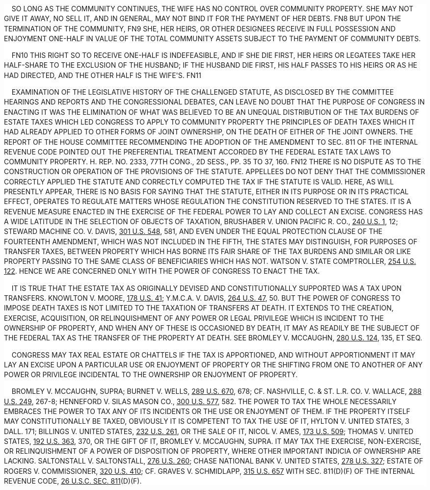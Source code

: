     SO LONG AS THE COMMUNITY CONTINUES, THE WIFE HAS NO CONTROL OVER COMMUNITY PROPERTY.  SHE MAY NOT GIVE IT AWAY, NO SELL IT, AND IN GENERAL, MAY NOT BIND IT FOR THE PAYMENT OF HER DEBTS.  FN8 BUT UPON THE TERMINATION OF THE COMMUNITY,  FN9  SHE, HER HEIRS, OR OTHER DESIGNEES RECEIVE IN FULL POSSESSION AND ENJOYMENT ONE-HALF IN VALUE OF THE TOTAL COMMUNITY ASSETS SUBJECT TO THE PAYMENT OF COMMUNITY DEBTS.

    FN10  THIS RIGHT SO TO RECEIVE ONE-HALF IS INDEFEASIBLE, AND IF SHE DIE FIRST, HER HEIRS OR LEGATEES TAKE HER HALF-SHARE TO THE EXCLUSION OF THE HUSBAND; IF THE HUSBAND DIE FIRST, HIS HALF PASSES TO HIS HEIRS OR AS HE HAD DIRECTED, AND THE OTHER HALF IS THE WIFE'S.  FN11

    EXAMINATION OF THE LEGISLATIVE HISTORY OF THE CHALLENGED STATUTE, AS DISCLOSED BY THE COMMITTEE HEARINGS AND REPORTS AND THE CONGRESSIONAL DEBATES, CAN LEAVE NO DOUBT THAT THE PURPOSE OF CONGRESS IN ENACTING IT WAS THE ELIMINATION OF WHAT WAS BELIEVED TO BE AN UNEQUAL DISTRIBUTION OF THE TAX BURDENS OF ESTATE TAXES WHICH LED CONGRESS TO APPLY TO COMMUNITY PROPERTY THE PRINCIPLES OF DEATH TAXES WHICH IT HAD ALREADY APPLIED TO OTHER FORMS OF JOINT OWNERSHIP, ON THE DEATH OF EITHER OF THE JOINT OWNERS.  THE REPORT OF THE HOUSE COMMITTEE RECOMMENDING THE ADOPTION OF THE AMENDMENT TO SEC. 811 OF THE INTERNAL REVENUE CODE POINTED OUT THE PREFERENTIAL TREATMENT ACCORDED BY THE FEDERAL ESTATE TAX LAWS TO COMMUNITY PROPERTY.  H. REP. NO. 2333, 77TH CONG., 2D SESS., PP. 35 TO 37, 160.  FN12    THERE IS NO DISPUTE AS TO THE CONSTRUCTION OR OPERATION OF THE PROVISIONS OF THE STATUTE.  APPELLEES DO NOT DENY THAT THE COMMISSIONER CORRECTLY APPLIED THE STATUTE AND CORRECTLY COMPUTED THE TAX IF THE STATUTE IS VALID.  HERE, AS WILL PRESENTLY APPEAR, THERE IS NO BASIS FOR SAYING THAT THE STATUTE, EITHER IN ITS PURPOSE OR IN ITS PRACTICAL EFFECT, OPERATES TO REGULATE MATTERS WHOSE REGULATION THE CONSTITUTION RESERVED TO THE STATES.  IT IS A REVENUE MEASURE ENACTED IN THE EXERCISE OF THE FEDERAL POWER TO LAY AND COLLECT AN EXCISE.  CONGRESS HAS A WIDE LATITUDE IN THE SELECTION OF OBJECTS OF TAXATION, BRUSHABER V. UNION PACIFIC R. CO., [240 U.S. 1][/us/courts/scotus/usReporter/240/1], 12; STEWARD MACHINE CO. V. DAVIS, [301 U.S. 548][/us/courts/scotus/usReporter/301/548], 581, AND EVEN UNDER THE EQUAL PROTECTION CLAUSE OF THE FOURTEENTH AMENDMENT, WHICH WAS NOT INCLUDED IN THE FIFTH, THE STATES MAY DISTINGUISH, FOR PURPOSES OF TRANSFER TAXES, BETWEEN PROPERTY WHICH HAS BORNE ITS FAIR SHARE OF THE TAX BURDENS AND SIMILAR OR LIKE PROPERTY PASSING TO THE SAME CLASS OF BENEFICIARIES WHICH HAS NOT.  WATSON V. STATE COMPTROLLER, [254 U.S. 122][/us/courts/scotus/usReporter/254/122].  HENCE WE ARE CONCERNED ONLY WITH THE POWER OF CONGRESS TO ENACT THE TAX.

    IT IS TRUE THAT THE ESTATE TAX AS ORIGINALLY DEVISED AND CONSTITUTIONALLY SUPPORTED WAS A TAX UPON TRANSFERS.  KNOWLTON V. MOORE, [178 U.S. 41][/us/courts/scotus/usReporter/178/41]; Y.M.C.A. V. DAVIS, [264 U.S. 47][/us/courts/scotus/usReporter/264/47], 50.  BUT THE POWER OF CONGRESS TO IMPOSE DEATH TAXES IS NOT LIMITED TO THE TAXATION OF TRANSFERS AT DEATH.  IT EXTENDS TO THE CREATION, EXERCISE, ACQUISITION, OR RELINQUISHMENT OF ANY POWER OR LEGAL PRIVILEGE WHICH IS INCIDENT TO THE OWNERSHIP OF PROPERTY, AND WHEN ANY OF THESE IS OCCASIONED BY DEATH, IT MAY AS READILY BE THE SUBJECT OF THE FEDERAL TAX AS THE TRANSFER OF THE PROPERTY AT DEATH.  SEE BROMLEY V. MCCAUGHN, [280 U.S. 124][/us/courts/scotus/usReporter/280/124], 135, ET SEQ.

    CONGRESS MAY TAX REAL ESTATE OR CHATTELS IF THE TAX IS APPORTIONED, AND WITHOUT APPORTIONMENT IT MAY LAY AN EXCISE UPON A PARTICULAR USE OR ENJOYMENT OF PROPERTY OR THE SHIFTING FROM ONE TO ANOTHER OF ANY POWER OR PRIVILEGE INCIDENTAL TO THE OWNERSHIP OR ENJOYMENT OF PROPERTY.

    BROMLEY V. MCCAUGHN, SUPRA; BURNET V. WELLS, [289 U.S. 670][/us/courts/scotus/usReporter/289/670], 678; CF. NASHVILLE, C. & ST. L.R. CO. V. WALLACE, [288 U.S. 249][/us/courts/scotus/usReporter/288/249], 267-8; HENNEFORD V. SILAS MASON CO., [300 U.S. 577][/us/courts/scotus/usReporter/300/577], 582.  THE POWER TO TAX THE WHOLE NECESSARILY EMBRACES THE POWER TO TAX ANY OF ITS INCIDENTS OR THE USE OR ENJOYMENT OF THEM.  IF THE PROPERTY ITSELF MAY CONSTITUTIONALLY BE TAXED, OBVIOUSLY IT IS COMPETENT TO TAX THE USE OF IT, HYLTON V. UNITED STATES, 3 DALL.  171; BILLINGS V. UNITED STATES, [232 U.S. 261][/us/courts/scotus/usReporter/232/261], OR THE SALE OF IT, NICOL V. AMES, [173 U.S. 509][/us/courts/scotus/usReporter/173/509]; THOMAS V. UNITED STATES, [192 U.S. 363][/us/courts/scotus/usReporter/192/363], 370, OR THE GIFT OF IT, BROMLEY V. MCCAUGHN, SUPRA.  IT MAY TAX THE EXERCISE, NON-EXERCISE, OR RELINQUISHMENT OF A POWER OF DISPOSITION OF PROPERTY, WHERE OTHER IMPORTANT INDICIA OF OWNERSHIP ARE LACKING.  SALTONSTALL V. SALTONSTALL, [276 U.S. 260][/us/courts/scotus/usReporter/276/260]; CHASE NATIONAL BANK V. UNITED STATES, [278 U.S. 327][/us/courts/scotus/usReporter/278/327]; ESTATE OF ROGERS V. COMMISSIONER, [320 U.S. 410][/us/courts/scotus/usReporter/320/410]; CF. GRAVES V. SCHMIDLAPP, [315 U.S. 657][/us/courts/scotus/usReporter/315/657] WITH SEC. 811(D)(F) OF THE INTERNAL REVENUE CODE, [26 U.S.C. SEC. 811][/us/usc/t26/s811](D)(F).


[/us/courts/scotus/usReporter/326/340]: https://publicdocs.github.io/go/links?ns=uslm-x&ref=%2Fus%2Fcourts%2Fscotus%2FusReporter%2F326%2F340
[/us/usc/t26/s811]: https://publicdocs.github.io/go/links?ns=uslm&ref=%2Fus%2Fusc%2Ft26%2Fs811
[/us/stat/56/798]: https://publicdocs.github.io/go/links?ns=uslm&ref=%2Fus%2Fstat%2F56%2F798
[/us/usc/t26/s811]: https://publicdocs.github.io/go/links?ns=uslm&ref=%2Fus%2Fusc%2Ft26%2Fs811
[/us/stat/50/751]: https://publicdocs.github.io/go/links?ns=uslm&ref=%2Fus%2Fstat%2F50%2F751
[/us/usc/t28/s349]: https://publicdocs.github.io/go/links?ns=uslm&ref=%2Fus%2Fusc%2Ft28%2Fs349
[/us/usc/t26/s811]: https://publicdocs.github.io/go/links?ns=uslm&ref=%2Fus%2Fusc%2Ft26%2Fs811
[/us/usc/t26/s827]: https://publicdocs.github.io/go/links?ns=uslm&ref=%2Fus%2Fusc%2Ft26%2Fs827
[/us/courts/scotus/usReporter/317/329]: https://publicdocs.github.io/go/links?ns=uslm-x&ref=%2Fus%2Fcourts%2Fscotus%2FusReporter%2F317%2F329
[/us/courts/scotus/usReporter/317/95]: https://publicdocs.github.io/go/links?ns=uslm-x&ref=%2Fus%2Fcourts%2Fscotus%2FusReporter%2F317%2F95
[/us/courts/scotus/usReporter/218/400]: https://publicdocs.github.io/go/links?ns=uslm-x&ref=%2Fus%2Fcourts%2Fscotus%2FusReporter%2F218%2F400
[/us/courts/scotus/usReporter/282/101]: https://publicdocs.github.io/go/links?ns=uslm-x&ref=%2Fus%2Fcourts%2Fscotus%2FusReporter%2F282%2F101
[/us/courts/scotus/usReporter/282/127]: https://publicdocs.github.io/go/links?ns=uslm-x&ref=%2Fus%2Fcourts%2Fscotus%2FusReporter%2F282%2F127
[/us/courts/scotus/usReporter/323/44]: https://publicdocs.github.io/go/links?ns=uslm-x&ref=%2Fus%2Fcourts%2Fscotus%2FusReporter%2F323%2F44
[/us/courts/scotus/usReporter/240/1]: https://publicdocs.github.io/go/links?ns=uslm-x&ref=%2Fus%2Fcourts%2Fscotus%2FusReporter%2F240%2F1
[/us/courts/scotus/usReporter/301/548]: https://publicdocs.github.io/go/links?ns=uslm-x&ref=%2Fus%2Fcourts%2Fscotus%2FusReporter%2F301%2F548
[/us/courts/scotus/usReporter/254/122]: https://publicdocs.github.io/go/links?ns=uslm-x&ref=%2Fus%2Fcourts%2Fscotus%2FusReporter%2F254%2F122
[/us/courts/scotus/usReporter/178/41]: https://publicdocs.github.io/go/links?ns=uslm-x&ref=%2Fus%2Fcourts%2Fscotus%2FusReporter%2F178%2F41
[/us/courts/scotus/usReporter/264/47]: https://publicdocs.github.io/go/links?ns=uslm-x&ref=%2Fus%2Fcourts%2Fscotus%2FusReporter%2F264%2F47
[/us/courts/scotus/usReporter/280/124]: https://publicdocs.github.io/go/links?ns=uslm-x&ref=%2Fus%2Fcourts%2Fscotus%2FusReporter%2F280%2F124
[/us/courts/scotus/usReporter/289/670]: https://publicdocs.github.io/go/links?ns=uslm-x&ref=%2Fus%2Fcourts%2Fscotus%2FusReporter%2F289%2F670
[/us/courts/scotus/usReporter/288/249]: https://publicdocs.github.io/go/links?ns=uslm-x&ref=%2Fus%2Fcourts%2Fscotus%2FusReporter%2F288%2F249
[/us/courts/scotus/usReporter/300/577]: https://publicdocs.github.io/go/links?ns=uslm-x&ref=%2Fus%2Fcourts%2Fscotus%2FusReporter%2F300%2F577
[/us/courts/scotus/usReporter/232/261]: https://publicdocs.github.io/go/links?ns=uslm-x&ref=%2Fus%2Fcourts%2Fscotus%2FusReporter%2F232%2F261
[/us/courts/scotus/usReporter/173/509]: https://publicdocs.github.io/go/links?ns=uslm-x&ref=%2Fus%2Fcourts%2Fscotus%2FusReporter%2F173%2F509
[/us/courts/scotus/usReporter/192/363]: https://publicdocs.github.io/go/links?ns=uslm-x&ref=%2Fus%2Fcourts%2Fscotus%2FusReporter%2F192%2F363
[/us/courts/scotus/usReporter/276/260]: https://publicdocs.github.io/go/links?ns=uslm-x&ref=%2Fus%2Fcourts%2Fscotus%2FusReporter%2F276%2F260
[/us/courts/scotus/usReporter/278/327]: https://publicdocs.github.io/go/links?ns=uslm-x&ref=%2Fus%2Fcourts%2Fscotus%2FusReporter%2F278%2F327
[/us/courts/scotus/usReporter/320/410]: https://publicdocs.github.io/go/links?ns=uslm-x&ref=%2Fus%2Fcourts%2Fscotus%2FusReporter%2F320%2F410
[/us/courts/scotus/usReporter/315/657]: https://publicdocs.github.io/go/links?ns=uslm-x&ref=%2Fus%2Fcourts%2Fscotus%2FusReporter%2F315%2F657
[/us/usc/t26/s811]: https://publicdocs.github.io/go/links?ns=uslm&ref=%2Fus%2Fusc%2Ft26%2Fs811
[/us/courts/scotus/usReporter/268/137]: https://publicdocs.github.io/go/links?ns=uslm-x&ref=%2Fus%2Fcourts%2Fscotus%2FusReporter%2F268%2F137
[/us/courts/scotus/usReporter/281/497]: https://publicdocs.github.io/go/links?ns=uslm-x&ref=%2Fus%2Fcourts%2Fscotus%2FusReporter%2F281%2F497
[/us/courts/scotus/usReporter/287/577]: https://publicdocs.github.io/go/links?ns=uslm-x&ref=%2Fus%2Fcourts%2Fscotus%2FusReporter%2F287%2F577
[/us/courts/scotus/usReporter/306/363]: https://publicdocs.github.io/go/links?ns=uslm-x&ref=%2Fus%2Fcourts%2Fscotus%2FusReporter%2F306%2F363
[/us/courts/scotus/usReporter/309/530]: https://publicdocs.github.io/go/links?ns=uslm-x&ref=%2Fus%2Fcourts%2Fscotus%2FusReporter%2F309%2F530
[/us/courts/scotus/usReporter/290/56]: https://publicdocs.github.io/go/links?ns=uslm-x&ref=%2Fus%2Fcourts%2Fscotus%2FusReporter%2F290%2F56
[/us/courts/scotus/usReporter/278/339]: https://publicdocs.github.io/go/links?ns=uslm-x&ref=%2Fus%2Fcourts%2Fscotus%2FusReporter%2F278%2F339
[/us/courts/scotus/usReporter/247/339]: https://publicdocs.github.io/go/links?ns=uslm-x&ref=%2Fus%2Fcourts%2Fscotus%2FusReporter%2F247%2F339
[/us/courts/scotus/usReporter/278/470]: https://publicdocs.github.io/go/links?ns=uslm-x&ref=%2Fus%2Fcourts%2Fscotus%2FusReporter%2F278%2F470
[/us/courts/scotus/usReporter/280/409]: https://publicdocs.github.io/go/links?ns=uslm-x&ref=%2Fus%2Fcourts%2Fscotus%2FusReporter%2F280%2F409
[/us/courts/scotus/usReporter/94/589]: https://publicdocs.github.io/go/links?ns=uslm-x&ref=%2Fus%2Fcourts%2Fscotus%2FusReporter%2F94%2F589
[/us/courts/scotus/usReporter/196/480]: https://publicdocs.github.io/go/links?ns=uslm-x&ref=%2Fus%2Fcourts%2Fscotus%2FusReporter%2F196%2F480
[/us/courts/scotus/usReporter/282/582]: https://publicdocs.github.io/go/links?ns=uslm-x&ref=%2Fus%2Fcourts%2Fscotus%2FusReporter%2F282%2F582
[/us/courts/scotus/usReporter/283/15]: https://publicdocs.github.io/go/links?ns=uslm-x&ref=%2Fus%2Fcourts%2Fscotus%2FusReporter%2F283%2F15
[/us/courts/scotus/usReporter/281/376]: https://publicdocs.github.io/go/links?ns=uslm-x&ref=%2Fus%2Fcourts%2Fscotus%2FusReporter%2F281%2F376
[/us/courts/scotus/usReporter/289/172]: https://publicdocs.github.io/go/links?ns=uslm-x&ref=%2Fus%2Fcourts%2Fscotus%2FusReporter%2F289%2F172
[/us/courts/scotus/usReporter/288/280]: https://publicdocs.github.io/go/links?ns=uslm-x&ref=%2Fus%2Fcourts%2Fscotus%2FusReporter%2F288%2F280
[/us/courts/scotus/usReporter/112/580]: https://publicdocs.github.io/go/links?ns=uslm-x&ref=%2Fus%2Fcourts%2Fscotus%2FusReporter%2F112%2F580
[/us/courts/scotus/usReporter/256/377]: https://publicdocs.github.io/go/links?ns=uslm-x&ref=%2Fus%2Fcourts%2Fscotus%2FusReporter%2F256%2F377
[/us/courts/scotus/usReporter/283/589]: https://publicdocs.github.io/go/links?ns=uslm-x&ref=%2Fus%2Fcourts%2Fscotus%2FusReporter%2F283%2F589
[/us/courts/scotus/usReporter/92/575]: https://publicdocs.github.io/go/links?ns=uslm-x&ref=%2Fus%2Fcourts%2Fscotus%2FusReporter%2F92%2F575
[/us/courts/scotus/usReporter/301/412]: https://publicdocs.github.io/go/links?ns=uslm-x&ref=%2Fus%2Fcourts%2Fscotus%2FusReporter%2F301%2F412
[/us/courts/scotus/usReporter/301/495]: https://publicdocs.github.io/go/links?ns=uslm-x&ref=%2Fus%2Fcourts%2Fscotus%2FusReporter%2F301%2F495
[/us/courts/scotus/usReporter/303/573]: https://publicdocs.github.io/go/links?ns=uslm-x&ref=%2Fus%2Fcourts%2Fscotus%2FusReporter%2F303%2F573
[/us/courts/scotus/usReporter/326/682]: https://publicdocs.github.io/go/links?ns=uslm-x&ref=%2Fus%2Fcourts%2Fscotus%2FusReporter%2F326%2F682
[/us/courts/scotus/usReporter/284/160]: https://publicdocs.github.io/go/links?ns=uslm-x&ref=%2Fus%2Fcourts%2Fscotus%2FusReporter%2F284%2F160
[/us/courts/scotus/usReporter/312/100]: https://publicdocs.github.io/go/links?ns=uslm-x&ref=%2Fus%2Fcourts%2Fscotus%2FusReporter%2F312%2F100
[/us/courts/scotus/usReporter/300/506]: https://publicdocs.github.io/go/links?ns=uslm-x&ref=%2Fus%2Fcourts%2Fscotus%2FusReporter%2F300%2F506
[/us/usc/t26/s811]: https://publicdocs.github.io/go/links?ns=uslm&ref=%2Fus%2Fusc%2Ft26%2Fs811
[/us/courts/scotus/usReporter/279/47]: https://publicdocs.github.io/go/links?ns=uslm-x&ref=%2Fus%2Fcourts%2Fscotus%2FusReporter%2F279%2F47
[/us/courts/scotus/usReporter/269/315]: https://publicdocs.github.io/go/links?ns=uslm-x&ref=%2Fus%2Fcourts%2Fscotus%2FusReporter%2F269%2F315
[/us/courts/scotus/usReporter/282/792]: https://publicdocs.github.io/go/links?ns=uslm-x&ref=%2Fus%2Fcourts%2Fscotus%2FusReporter%2F282%2F792
[/us/courts/scotus/usReporter/317/154]: https://publicdocs.github.io/go/links?ns=uslm-x&ref=%2Fus%2Fcourts%2Fscotus%2FusReporter%2F317%2F154
[/us/courts/scotus/usReporter/312/399]: https://publicdocs.github.io/go/links?ns=uslm-x&ref=%2Fus%2Fcourts%2Fscotus%2FusReporter%2F312%2F399
[/us/courts/scotus/usReporter/281/497]: https://publicdocs.github.io/go/links?ns=uslm-x&ref=%2Fus%2Fcourts%2Fscotus%2FusReporter%2F281%2F497
[/us/courts/scotus/usReporter/284/206]: https://publicdocs.github.io/go/links?ns=uslm-x&ref=%2Fus%2Fcourts%2Fscotus%2FusReporter%2F284%2F206
[/us/courts/scotus/usReporter/309/331]: https://publicdocs.github.io/go/links?ns=uslm-x&ref=%2Fus%2Fcourts%2Fscotus%2FusReporter%2F309%2F331